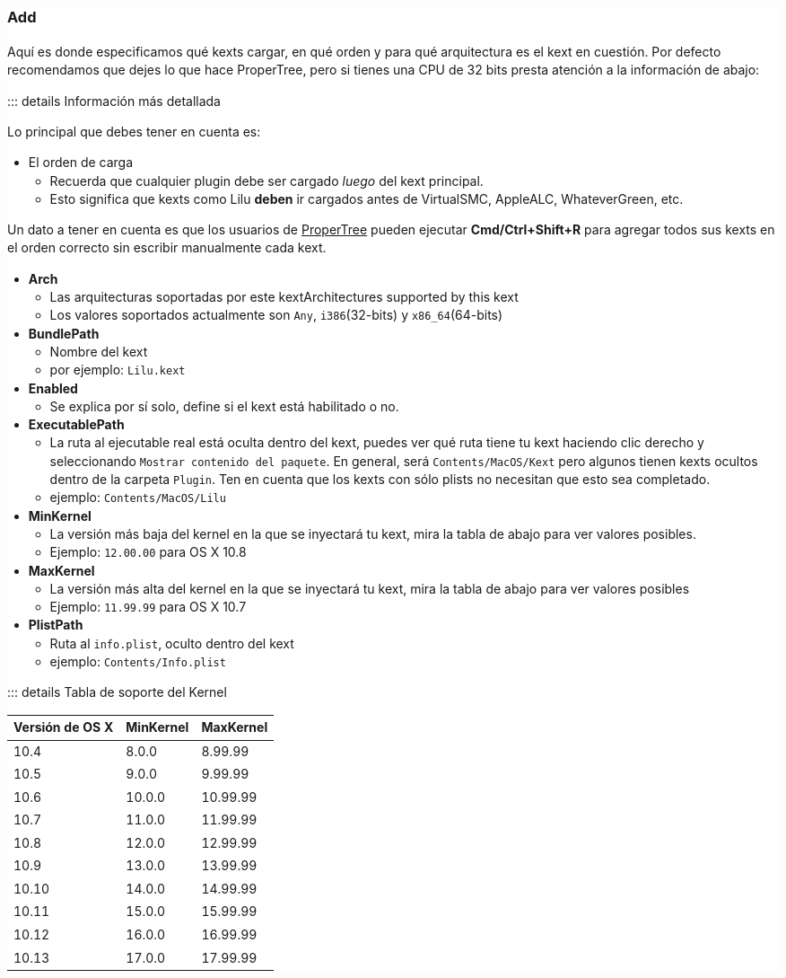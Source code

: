 
### Add

Aquí es donde especificamos qué kexts cargar, en qué orden y para qué arquitectura es el kext en cuestión. Por defecto recomendamos que dejes lo que hace ProperTree, pero si tienes una CPU de 32 bits presta atención a la información de abajo:

::: details Información más detallada

Lo principal que debes tener en cuenta es:

* El orden de carga
  * Recuerda que cualquier plugin debe ser cargado *luego* del kext principal.
  * Esto significa que kexts como Lilu **deben** ir cargados antes de VirtualSMC, AppleALC, WhateverGreen, etc. 

Un dato a tener en cuenta es que los usuarios de [ProperTree](https://github.com/corpnewt/ProperTree) pueden ejecutar **Cmd/Ctrl+Shift+R** para agregar todos sus kexts en el orden correcto sin escribir manualmente cada kext.

* **Arch**
  * Las arquitecturas soportadas por este kextArchitectures supported by this kext
  * Los valores soportados actualmente son `Any`, `i386`(32-bits) y `x86_64`(64-bits)
* **BundlePath**
  * Nombre del kext
  * por ejemplo: `Lilu.kext`
* **Enabled**
  * Se explica por sí solo, define si el kext está habilitado o no.
* **ExecutablePath**
  * La ruta al ejecutable real está oculta dentro del kext, puedes ver qué ruta tiene tu kext haciendo clic derecho y seleccionando `Mostrar contenido del paquete`. En general, será `Contents/MacOS/Kext` pero algunos tienen kexts ocultos dentro de la carpeta `Plugin`. Ten en cuenta que los kexts con sólo plists no necesitan que esto sea completado.
  * ejemplo: `Contents/MacOS/Lilu`
* **MinKernel**
  * La versión más baja del kernel en la que se inyectará tu kext, mira la tabla de abajo para ver valores posibles.
  * Ejemplo: `12.00.00` para OS X 10.8
* **MaxKernel**
  * La versión más alta del kernel en la que se inyectará tu kext, mira la tabla de abajo para ver valores posibles
  * Ejemplo: `11.99.99` para OS X 10.7
* **PlistPath**
  * Ruta al `info.plist`, oculto dentro del kext
  * ejemplo: `Contents/Info.plist`

::: details Tabla de soporte del Kernel

| Versión de OS X | MinKernel | MaxKernel |
| :--- | :--- | :--- |
| 10.4 | 8.0.0 | 8.99.99 |
| 10.5 | 9.0.0 | 9.99.99 |
| 10.6 | 10.0.0 | 10.99.99 |
| 10.7 | 11.0.0 | 11.99.99 |
| 10.8 | 12.0.0 | 12.99.99 |
| 10.9 | 13.0.0 | 13.99.99 |
| 10.10 | 14.0.0 | 14.99.99 |
| 10.11 | 15.0.0 | 15.99.99 |
| 10.12 | 16.0.0 | 16.99.99 |
| 10.13 | 17.0.0 | 17.99.99 |